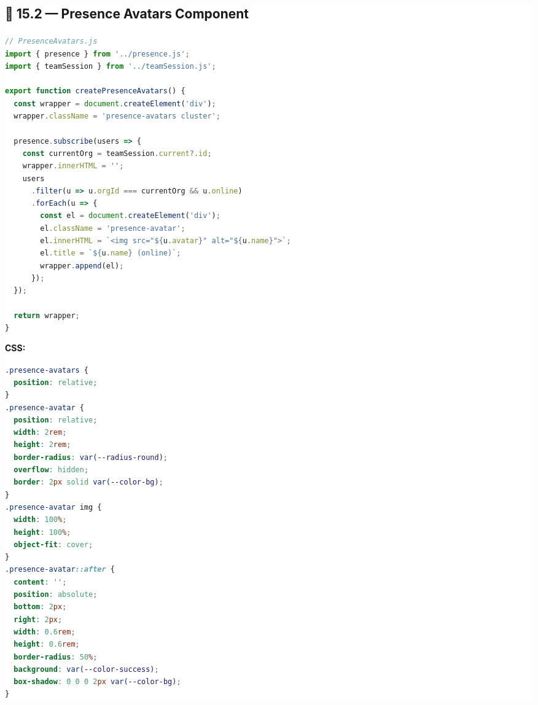 ## 🧩 15.2 — Presence Avatars Component

```js
// PresenceAvatars.js
import { presence } from '../presence.js';
import { teamSession } from '../teamSession.js';

export function createPresenceAvatars() {
  const wrapper = document.createElement('div');
  wrapper.className = 'presence-avatars cluster';

  presence.subscribe(users => {
    const currentOrg = teamSession.current?.id;
    wrapper.innerHTML = '';
    users
      .filter(u => u.orgId === currentOrg && u.online)
      .forEach(u => {
        const el = document.createElement('div');
        el.className = 'presence-avatar';
        el.innerHTML = `<img src="${u.avatar}" alt="${u.name}">`;
        el.title = `${u.name} (online)`;
        wrapper.append(el);
      });
  });

  return wrapper;
}
```

**CSS:**

```css
.presence-avatars {
  position: relative;
}
.presence-avatar {
  position: relative;
  width: 2rem;
  height: 2rem;
  border-radius: var(--radius-round);
  overflow: hidden;
  border: 2px solid var(--color-bg);
}
.presence-avatar img {
  width: 100%;
  height: 100%;
  object-fit: cover;
}
.presence-avatar::after {
  content: '';
  position: absolute;
  bottom: 2px;
  right: 2px;
  width: 0.6rem;
  height: 0.6rem;
  border-radius: 50%;
  background: var(--color-success);
  box-shadow: 0 0 0 2px var(--color-bg);
}
```
